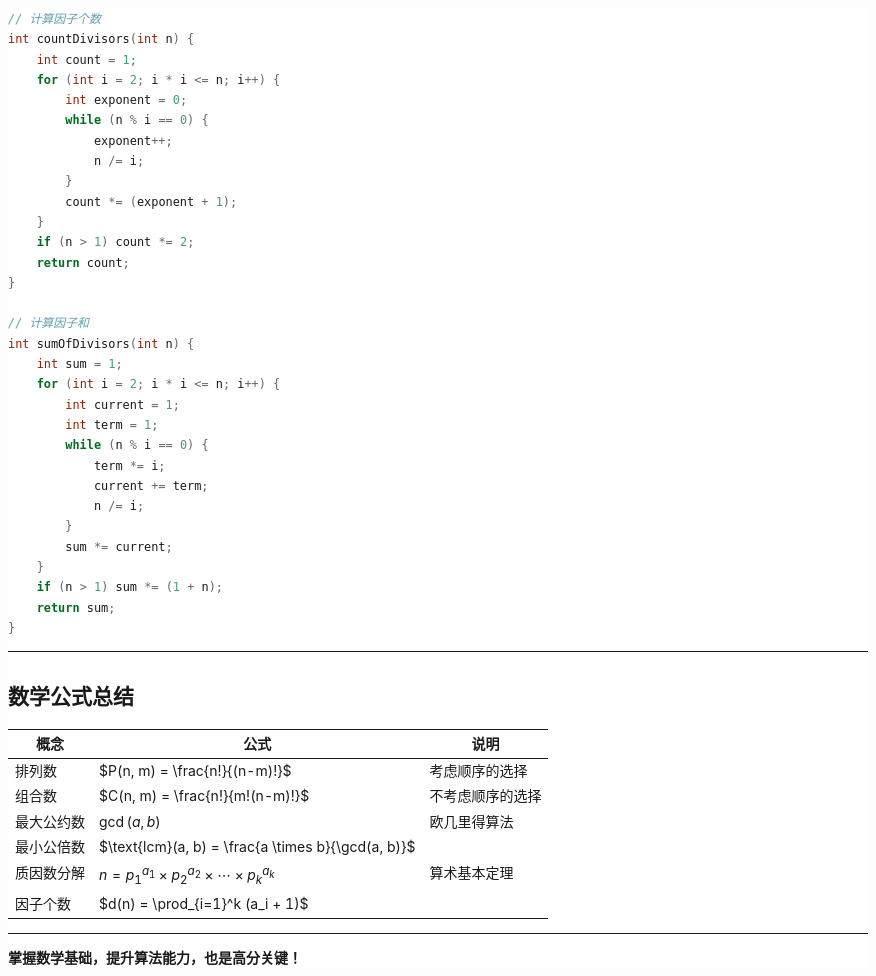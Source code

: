 
```cpp
// 计算因子个数
int countDivisors(int n) {
    int count = 1;
    for (int i = 2; i * i <= n; i++) {
        int exponent = 0;
        while (n % i == 0) {
            exponent++;
            n /= i;
        }
        count *= (exponent + 1);
    }
    if (n > 1) count *= 2;
    return count;
}

// 计算因子和
int sumOfDivisors(int n) {
    int sum = 1;
    for (int i = 2; i * i <= n; i++) {
        int current = 1;
        int term = 1;
        while (n % i == 0) {
            term *= i;
            current += term;
            n /= i;
        }
        sum *= current;
    }
    if (n > 1) sum *= (1 + n);
    return sum;
}
```

---

## 数学公式总结

| 概念 | 公式 | 说明 |
|------|------|------|
| 排列数 | $P(n, m) = \frac{n!}{(n-m)!}$ | 考虑顺序的选择 |
| 组合数 | $C(n, m) = \frac{n!}{m!(n-m)!}$ | 不考虑顺序的选择 |
| 最大公约数 | $\gcd(a, b)$ | 欧几里得算法 |
| 最小公倍数 | $\text{lcm}(a, b) = \frac{a \times b}{\gcd(a, b)}$ |  |
| 质因数分解 | $n = p_1^{a_1} \times p_2^{a_2} \times \cdots \times p_k^{a_k}$ | 算术基本定理 |
| 因子个数 | $d(n) = \prod_{i=1}^k (a_i + 1)$ |  |

---

**掌握数学基础，提升算法能力，也是高分关键！**